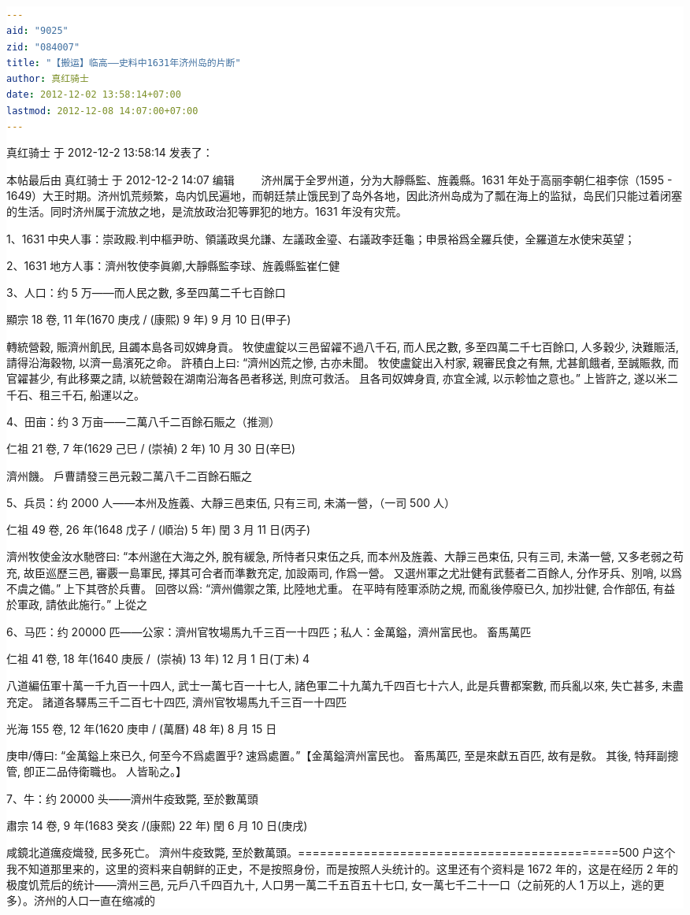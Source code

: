```yaml
---
aid: "9025"
zid: "084007"
title: "【搬运】临高——史料中1631年济州岛的片断"
author: 真红骑士
date: 2012-12-02 13:58:14+07:00
lastmod: 2012-12-08 14:07:00+07:00
---
```


真红骑士 于 2012-12-2 13:58:14 发表了：

本帖最后由 真红骑士 于 2012-12-2 14:07 编辑 　    济州属于全罗州道，分为大靜縣監、旌義縣。1631 年处于高丽李朝仁祖李倧（1595 - 1649）大王时期。济州饥荒频繁，岛内饥民遍地，而朝廷禁止饿民到了岛外各地，因此济州岛成为了瓢在海上的监狱，岛民们只能过着闭塞的生活。同时济州属于流放之地，是流放政治犯等罪犯的地方。1631 年没有灾荒。

1、1631 中央人事：崇政殿.判中樞尹昉、領議政吳允謙、左議政金瑬、右議政李廷龜；申景裕爲全羅兵使，全羅道左水使宋英望；

2、1631 地方人事：濟州牧使李眞卿,大靜縣監李球、旌義縣監崔仁健

3、人口：约 5 万——而人民之數, 多至四萬二千七百餘口

顯宗 18 卷, 11 年(1670 庚戌 / (康熙) 9 年) 9 月 10 日(甲子)

轉統營穀, 賑濟州飢民, 且蠲本島各司奴婢身貢。 牧使盧錠以三邑留糴不過八千石, 而人民之數, 多至四萬二千七百餘口, 人多穀少, 決難賑活, 請得沿海穀物, 以濟一島濱死之命。 許積白上曰: “濟州凶荒之慘, 古亦未聞。 牧使盧錠出入村家, 親審民食之有無, 尤甚飢餓者, 至誠賑救, 而官糴甚少, 有此移粟之請, 以統營穀在湖南沿海各邑者移送, 則庶可救活。 且各司奴婢身貢, 亦宜全減, 以示軫恤之意也。” 上皆許之, 遂以米二千石、租三千石, 船運以之。

4、田亩：约 3 万亩——二萬八千二百餘石賑之（推测）

仁祖 21 卷, 7 年(1629 己巳 / (崇禎) 2 年) 10 月 30 日(辛巳)

濟州饑。 戶曹請發三邑元穀二萬八千二百餘石賑之

5、兵员：约 2000 人——本州及旌義、大靜三邑束伍, 只有三司, 未滿一營，（一司 500 人）

仁祖 49 卷, 26 年(1648 戊子 / (順治) 5 年) 閏 3 月 11 日(丙子)

濟州牧使金汝水馳啓曰: “本州邈在大海之外, 脫有緩急, 所恃者只束伍之兵, 而本州及旌義、大靜三邑束伍, 只有三司, 未滿一營, 又多老弱之苟充, 故臣巡歷三邑, 審覈一島軍民, 擇其可合者而準數充定, 加設兩司, 作爲一營。 又選州軍之尤壯健有武藝者二百餘人, 分作牙兵、別哨, 以爲不虞之備。” 上下其啓於兵曹。 回啓以爲: “濟州備禦之策, 比陸地尤重。 在平時有陸軍添防之規, 而亂後停廢已久, 加抄壯健, 合作部伍, 有益於軍政, 請依此施行。” 上從之

6、马匹：约 20000 匹——公家：濟州官牧場馬九千三百一十四匹；私人：金萬鎰，濟州富民也。 畜馬萬匹

仁祖 41 卷, 18 年(1640 庚辰 /  (崇禎) 13 年) 12 月 1 日(丁未) 4

八道編伍軍十萬一千九百一十四人, 武士一萬七百一十七人, 諸色軍二十九萬九千四百七十六人, 此是兵曹都案數, 而兵亂以來, 失亡甚多, 未盡充定。 諸道各驛馬三千二百七十四匹, 濟州官牧場馬九千三百一十四匹

光海 155 卷, 12 年(1620 庚申 / (萬曆) 48 年) 8 月 15 日

庚申/傳曰: “金萬鎰上來已久, 何至今不爲處置乎? 速爲處置。”【金萬鎰濟州富民也。 畜馬萬匹, 至是來獻五百匹, 故有是敎。 其後, 特拜副摠管, 卽正二品侍衛職也。 人皆恥之。】

7、牛：约 20000 头——濟州牛疫致斃, 至於數萬頭

肅宗 14 卷, 9 年(1683 癸亥 /(康熙) 22 年) 閏 6 月 10 日(庚戌)

咸鏡北道癘疫熾發, 民多死亡。 濟州牛疫致斃, 至於數萬頭。============================================500 户这个我不知道那里来的，这里的资料来自朝鲜的正史，不是按照身份，而是按照人头统计的。这里还有个资料是 1672 年的，这是在经历 2 年的极度饥荒后的统计——濟州三邑, 元戶八千四百九十, 人口男一萬二千五百五十七口, 女一萬七千二十一口（之前死的人 1 万以上，逃的更多）。济州的人口一直在缩减的
